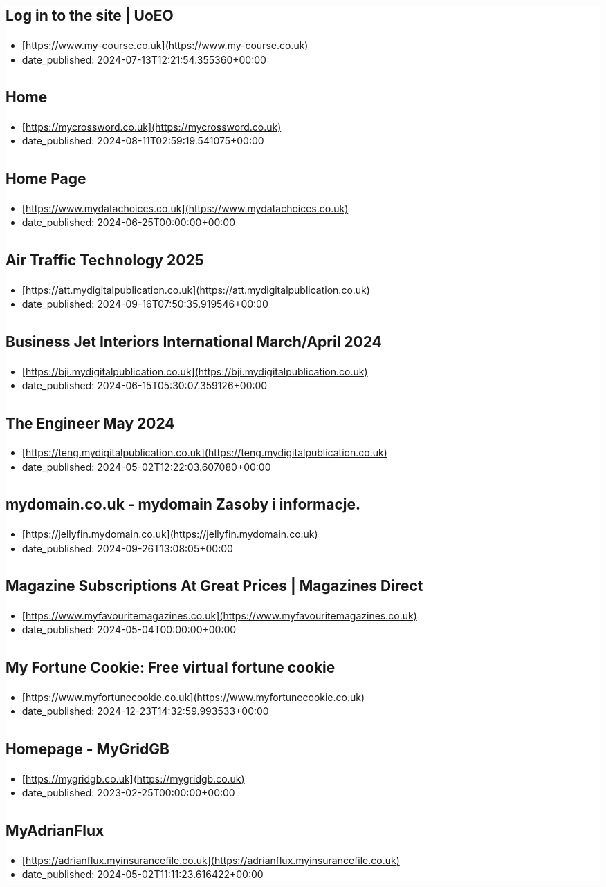  ## Log in to the site | UoEO
 - [https://www.my-course.co.uk](https://www.my-course.co.uk)
 - date_published: 2024-07-13T12:21:54.355360+00:00

 ## Home
 - [https://mycrossword.co.uk](https://mycrossword.co.uk)
 - date_published: 2024-08-11T02:59:19.541075+00:00

 ## Home Page
 - [https://www.mydatachoices.co.uk](https://www.mydatachoices.co.uk)
 - date_published: 2024-06-25T00:00:00+00:00

 ## Air Traffic Technology 2025
 - [https://att.mydigitalpublication.co.uk](https://att.mydigitalpublication.co.uk)
 - date_published: 2024-09-16T07:50:35.919546+00:00

 ## Business Jet Interiors International March/April 2024
 - [https://bji.mydigitalpublication.co.uk](https://bji.mydigitalpublication.co.uk)
 - date_published: 2024-06-15T05:30:07.359126+00:00

 ## The Engineer May 2024
 - [https://teng.mydigitalpublication.co.uk](https://teng.mydigitalpublication.co.uk)
 - date_published: 2024-05-02T12:22:03.607080+00:00

 ## mydomain.co.uk - mydomain Zasoby i informacje.
 - [https://jellyfin.mydomain.co.uk](https://jellyfin.mydomain.co.uk)
 - date_published: 2024-09-26T13:08:05+00:00

 ## Magazine Subscriptions At Great Prices | Magazines Direct
 - [https://www.myfavouritemagazines.co.uk](https://www.myfavouritemagazines.co.uk)
 - date_published: 2024-05-04T00:00:00+00:00

 ## My Fortune Cookie: Free virtual fortune cookie
 - [https://www.myfortunecookie.co.uk](https://www.myfortunecookie.co.uk)
 - date_published: 2024-12-23T14:32:59.993533+00:00

 ## Homepage - MyGridGB
 - [https://mygridgb.co.uk](https://mygridgb.co.uk)
 - date_published: 2023-02-25T00:00:00+00:00

 ## MyAdrianFlux
 - [https://adrianflux.myinsurancefile.co.uk](https://adrianflux.myinsurancefile.co.uk)
 - date_published: 2024-05-02T11:11:23.616422+00:00
